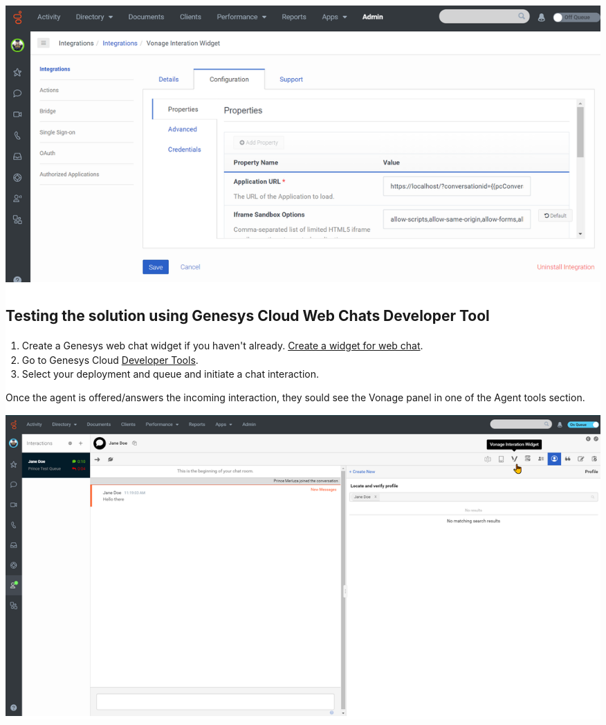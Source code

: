 ![4](images/integration-4.png "4")

## Testing the solution using Genesys Cloud Web Chats Developer Tool

1. Create a Genesys web chat widget if you haven't already. [Create a widget for web chat](https://help.mypurecloud.com/?p=195772).
2. Go to Genesys Cloud [Developer Tools](https://developer.mypurecloud.com/developer-tools/#/webchat).
3. Select your deployment and queue and initiate a chat interaction.

Once the agent is offered/answers the incoming interaction, they sould see the Vonage panel in one of the Agent tools section.

![1](images/1.png "1")
